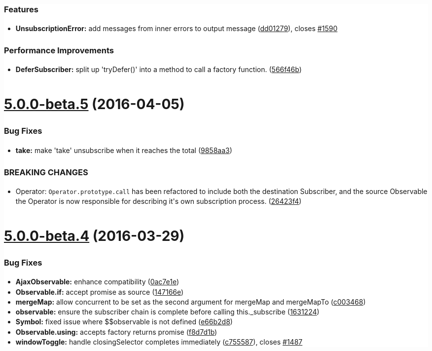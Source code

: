 ### Features

* **UnsubscriptionError:** add messages from inner errors to output message ([dd01279](https://github.com/ReactiveX/RxJS/commit/dd01279)), closes [#1590](https://github.com/ReactiveX/RxJS/issues/1590)

### Performance Improvements

* **DeferSubscriber:** split up 'tryDefer()' into a method to call a factory function. ([566f46b](https://github.com/ReactiveX/RxJS/commit/566f46b))



<a name="5.0.0-beta.5"></a>
# [5.0.0-beta.5](https://github.com/ReactiveX/RxJS/compare/5.0.0-beta.4...v5.0.0-beta.5) (2016-04-05)


### Bug Fixes

* **take:** make 'take' unsubscribe when it reaches the total ([9858aa3](https://github.com/ReactiveX/RxJS/commit/9858aa3))

### BREAKING CHANGES

* Operator: `Operator.prototype.call` has been refactored to include both the destination Subscriber, and the source Observable
  the Operator is now responsible for describing it's own subscription process. ([26423f4](https://github.com/ReactiveX/rxjs/pull/1570/commits/26423f4))

<a name="5.0.0-beta.4"></a>
# [5.0.0-beta.4](https://github.com/ReactiveX/RxJS/compare/5.0.0-beta.3...v5.0.0-beta.4) (2016-03-29)


### Bug Fixes

* **AjaxObservable:** enhance compatibility ([0ac7e1e](https://github.com/ReactiveX/RxJS/commit/0ac7e1e))
* **Observable.if:** accept promise as source ([147166e](https://github.com/ReactiveX/RxJS/commit/147166e))
* **mergeMap:** allow concurrent to be set as the second argument for mergeMap and mergeMapTo ([c003468](https://github.com/ReactiveX/RxJS/commit/c003468))
* **observable:** ensure the subscriber chain is complete before calling this._subscribe ([1631224](https://github.com/ReactiveX/RxJS/commit/1631224))
* **Symbol:** fixed issue where $$observable is not defined ([e66b2d8](https://github.com/ReactiveX/RxJS/commit/e66b2d8))
* **Observable.using:** accepts factory returns promise ([f8d7d1b](https://github.com/ReactiveX/RxJS/commit/f8d7d1b))
* **windowToggle:** handle closingSelector completes immediately ([c755587](https://github.com/ReactiveX/RxJS/commit/c755587)), closes [#1487](https://github.com/ReactiveX/RxJS/issues/1487)
